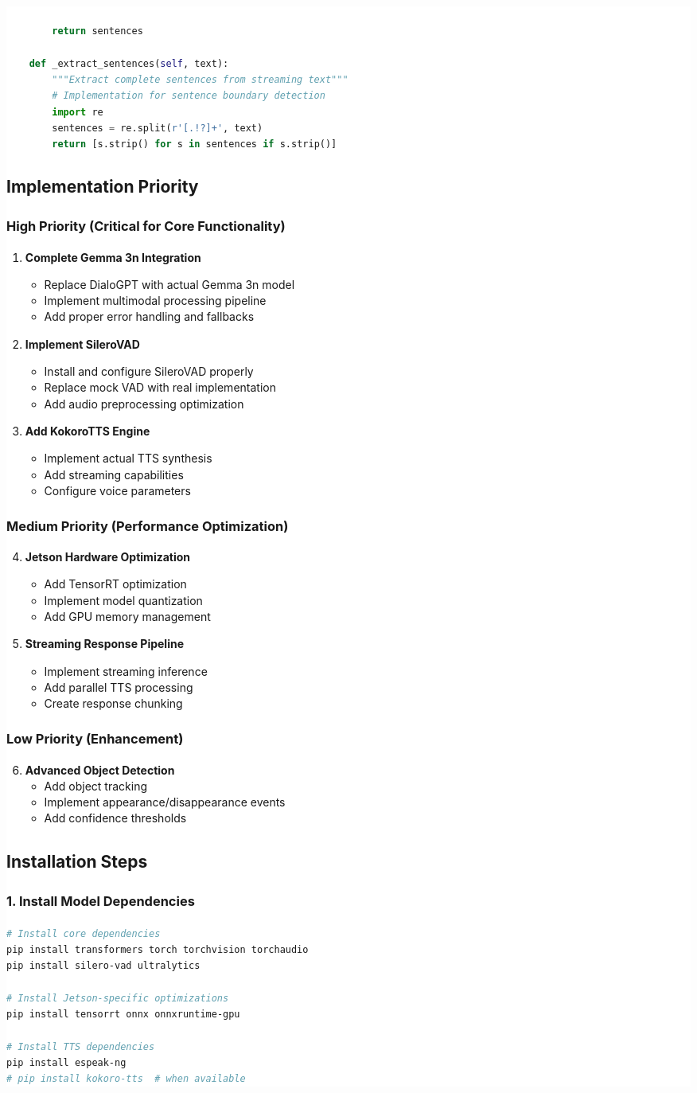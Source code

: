 ```python
        
        return sentences
    
    def _extract_sentences(self, text):
        """Extract complete sentences from streaming text"""
        # Implementation for sentence boundary detection
        import re
        sentences = re.split(r'[.!?]+', text)
        return [s.strip() for s in sentences if s.strip()]
```

## Implementation Priority

### High Priority (Critical for Core Functionality)

1. **Complete Gemma 3n Integration**
   - Replace DialoGPT with actual Gemma 3n model
   - Implement multimodal processing pipeline
   - Add proper error handling and fallbacks

2. **Implement SileroVAD**
   - Install and configure SileroVAD properly
   - Replace mock VAD with real implementation
   - Add audio preprocessing optimization

3. **Add KokoroTTS Engine**
   - Implement actual TTS synthesis
   - Add streaming capabilities
   - Configure voice parameters

### Medium Priority (Performance Optimization)

4. **Jetson Hardware Optimization**
   - Add TensorRT optimization
   - Implement model quantization
   - Add GPU memory management

5. **Streaming Response Pipeline**
   - Implement streaming inference
   - Add parallel TTS processing
   - Create response chunking

### Low Priority (Enhancement)

6. **Advanced Object Detection**
   - Add object tracking
   - Implement appearance/disappearance events
   - Add confidence thresholds

## Installation Steps

### 1. Install Model Dependencies
```bash
# Install core dependencies
pip install transformers torch torchvision torchaudio
pip install silero-vad ultralytics

# Install Jetson-specific optimizations
pip install tensorrt onnx onnxruntime-gpu

# Install TTS dependencies
pip install espeak-ng
# pip install kokoro-tts  # when available
```